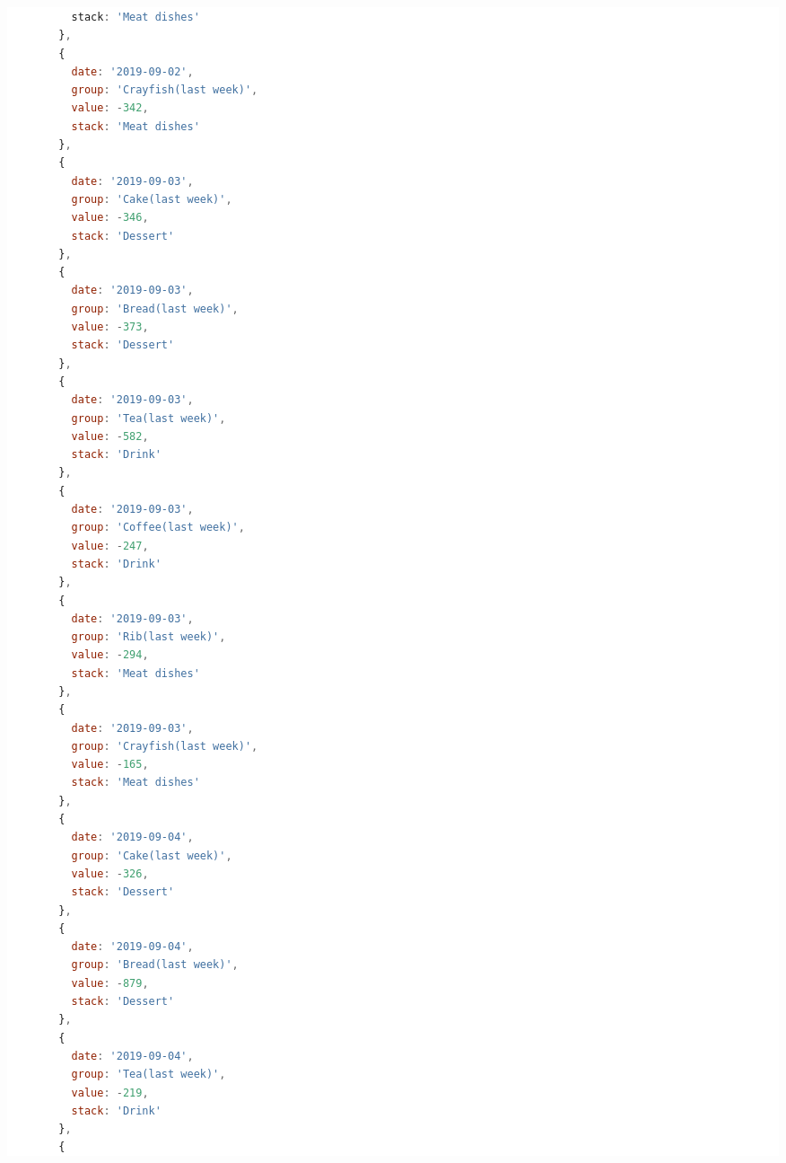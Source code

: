 ```javascript livedemo
          stack: 'Meat dishes'
        },
        {
          date: '2019-09-02',
          group: 'Crayfish(last week)',
          value: -342,
          stack: 'Meat dishes'
        },
        {
          date: '2019-09-03',
          group: 'Cake(last week)',
          value: -346,
          stack: 'Dessert'
        },
        {
          date: '2019-09-03',
          group: 'Bread(last week)',
          value: -373,
          stack: 'Dessert'
        },
        {
          date: '2019-09-03',
          group: 'Tea(last week)',
          value: -582,
          stack: 'Drink'
        },
        {
          date: '2019-09-03',
          group: 'Coffee(last week)',
          value: -247,
          stack: 'Drink'
        },
        {
          date: '2019-09-03',
          group: 'Rib(last week)',
          value: -294,
          stack: 'Meat dishes'
        },
        {
          date: '2019-09-03',
          group: 'Crayfish(last week)',
          value: -165,
          stack: 'Meat dishes'
        },
        {
          date: '2019-09-04',
          group: 'Cake(last week)',
          value: -326,
          stack: 'Dessert'
        },
        {
          date: '2019-09-04',
          group: 'Bread(last week)',
          value: -879,
          stack: 'Dessert'
        },
        {
          date: '2019-09-04',
          group: 'Tea(last week)',
          value: -219,
          stack: 'Drink'
        },
        {
```